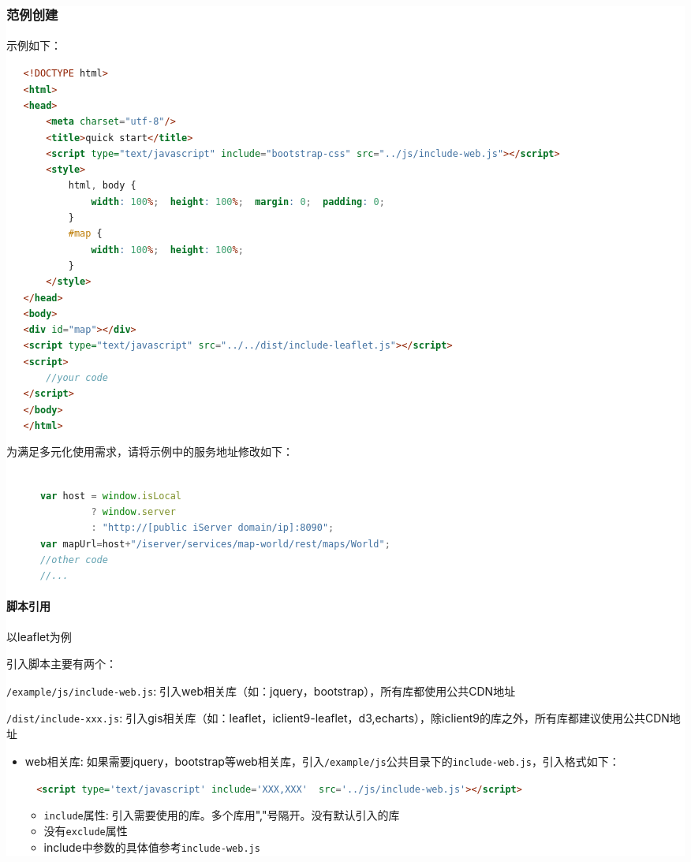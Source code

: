<h3 id="example-3">范例创建</h3>

 示例如下：
 
 ```html
    <!DOCTYPE html>
    <html>
    <head>
        <meta charset="utf-8"/>
        <title>quick start</title>
        <script type="text/javascript" include="bootstrap-css" src="../js/include-web.js"></script>
        <style>
            html, body {
                width: 100%;  height: 100%;  margin: 0;  padding: 0;
            }
            #map {
                width: 100%;  height: 100%;
            }
        </style>
    </head>
    <body>
    <div id="map"></div>
    <script type="text/javascript" src="../../dist/include-leaflet.js"></script>
    <script>
        //your code
    </script>
    </body>
    </html>
 ```
 为满足多元化使用需求，请将示例中的服务地址修改如下：
  ```javascript
 
        var host = window.isLocal 
                 ? window.server
                 : "http://[public iServer domain/ip]:8090";
        var mapUrl=host+"/iserver/services/map-world/rest/maps/World";
        //other code 
        //...   
  ```
    
 <h4 id="example-3-1">脚本引用</h4>

   以leaflet为例
      
   引入脚本主要有两个：
      
   `/example/js/include-web.js`: 引入web相关库（如：jquery，bootstrap），所有库都使用公共CDN地址
      
   `/dist/include-xxx.js`: 引入gis相关库（如：leaflet，iclient9-leaflet，d3,echarts），除iclient9的库之外，所有库都建议使用公共CDN地址
   
      
   * web相关库: 如果需要jquery，bootstrap等web相关库，引入`/example/js`公共目录下的`include-web.js`，引入格式如下：
   
     ```html
       <script type='text/javascript' include='XXX,XXX'  src='../js/include-web.js'></script>
     ```
     * `include`属性: 引入需要使用的库。多个库用","号隔开。没有默认引入的库
     * 没有`exclude`属性
     * include中参数的具体值参考`include-web.js`
     